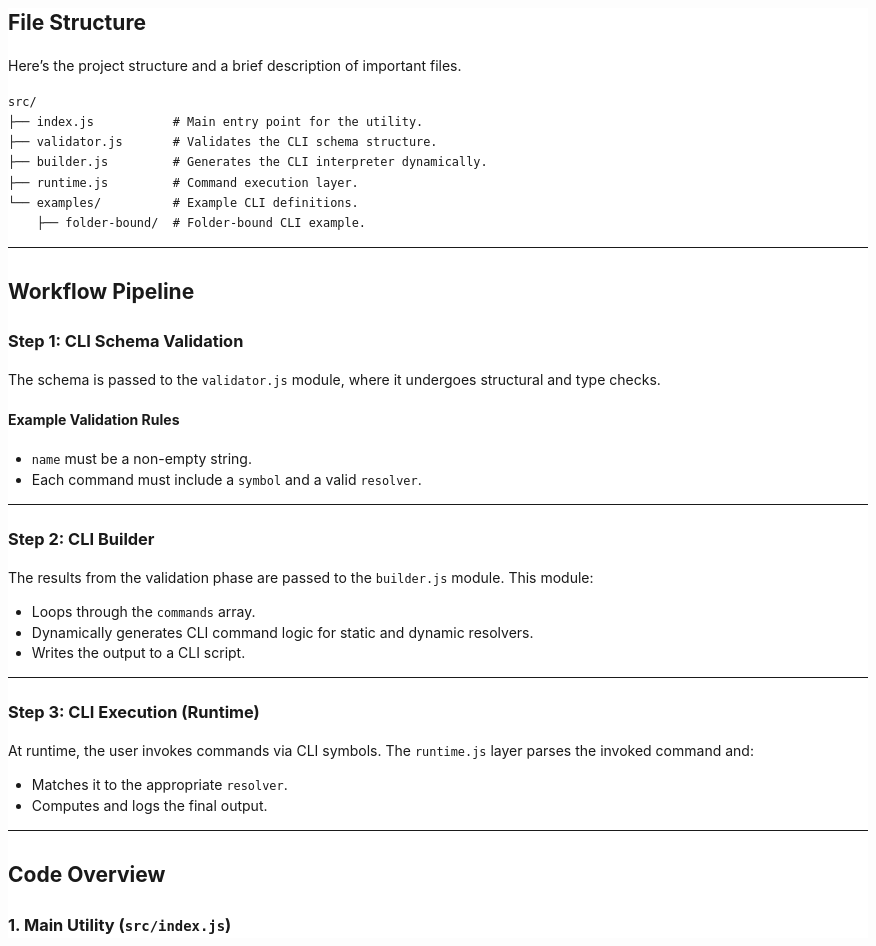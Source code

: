 
## File Structure

Here’s the project structure and a brief description of important files.

```plaintext
src/
├── index.js           # Main entry point for the utility.
├── validator.js       # Validates the CLI schema structure.
├── builder.js         # Generates the CLI interpreter dynamically.
├── runtime.js         # Command execution layer.
└── examples/          # Example CLI definitions.
    ├── folder-bound/  # Folder-bound CLI example.
```

---

## Workflow Pipeline

### Step 1: CLI Schema Validation

The schema is passed to the `validator.js` module, where it undergoes structural and type checks.

#### Example Validation Rules

- `name` must be a non-empty string.
- Each command must include a `symbol` and a valid `resolver`.

---

### Step 2: CLI Builder

The results from the validation phase are passed to the `builder.js` module. This module:

- Loops through the `commands` array.
- Dynamically generates CLI command logic for static and dynamic resolvers.
- Writes the output to a CLI script.

---

### Step 3: CLI Execution (Runtime)

At runtime, the user invokes commands via CLI symbols. The `runtime.js` layer parses the invoked command and:

- Matches it to the appropriate `resolver`.
- Computes and logs the final output.

---

## Code Overview

### 1. Main Utility (`src/index.js`)
